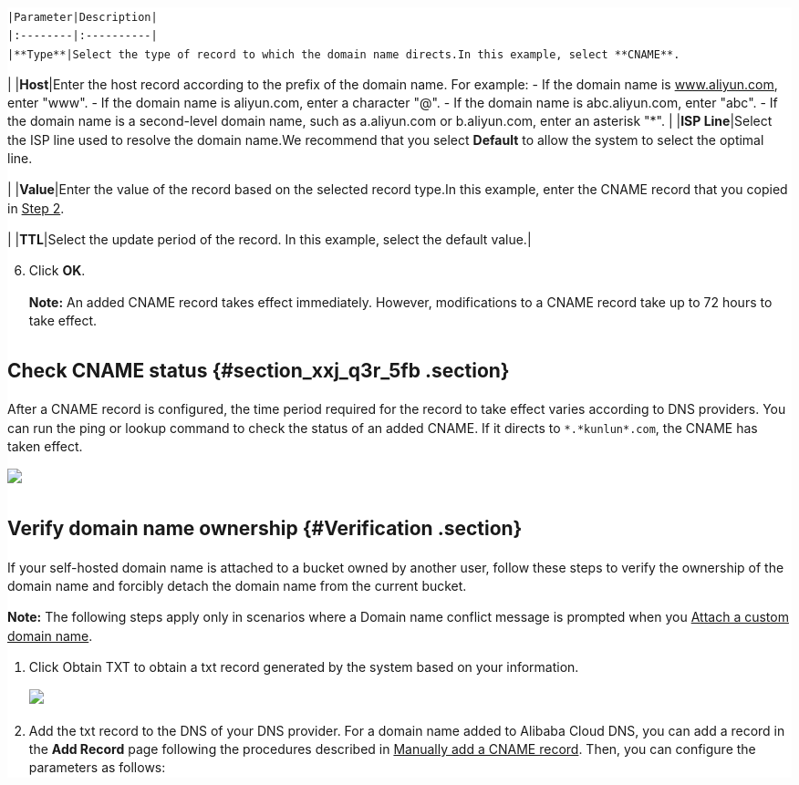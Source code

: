     |Parameter|Description|
    |:--------|:----------|
    |**Type**|Select the type of record to which the domain name directs.In this example, select **CNAME**.

|
    |**Host**|Enter the host record according to the prefix of the domain name. For example:    -   If the domain name is www.aliyun.com, enter "www".
    -   If the domain name is aliyun.com, enter a character "@".
    -   If the domain name is abc.aliyun.com, enter "abc".
    -   If the domain name is a second-level domain name, such as a.aliyun.com or b.aliyun.com, enter an asterisk "\*".
|
    |**ISP Line**|Select the ISP line used to resolve the domain name.We recommend that you select **Default** to allow the system to select the optimal line.

|
    |**Value**|Enter the value of the record based on the selected record type.In this example, enter the CNAME record that you copied in [Step 2](#).

|
    |**TTL**|Select the update period of the record. In this example, select the default value.|

6.  Click **OK**.

    **Note:** An added CNAME record takes effect immediately. However, modifications to a CNAME record take up to 72 hours to take effect.


## Check CNAME status {#section_xxj_q3r_5fb .section}

After a CNAME record is configured, the time period required for the record to take effect varies according to DNS providers. You can run the ping or lookup command to check the status of an added CNAME. If it directs to `*.*kunlun*.com`, the CNAME has taken effect.

![](http://static-aliyun-doc.oss-cn-hangzhou.aliyuncs.com/assets/img/64596/155062914134256_en-US.png)

## Verify domain name ownership {#Verification .section}

If your self-hosted domain name is attached to a bucket owned by another user, follow these steps to verify the ownership of the domain name and forcibly detach the domain name from the current bucket.

**Note:** The following steps apply only in scenarios where a Domain name conflict message is prompted when you [Attach a custom domain name](#).

1.  Click Obtain TXT to obtain a txt record generated by the system based on your information.

    ![](http://static-aliyun-doc.oss-cn-hangzhou.aliyuncs.com/assets/img/4746/15506291411705_en-US.png)

2.  Add the txt record to the DNS of your DNS provider. For a domain name added to Alibaba Cloud DNS, you can add a record in the **Add Record** page following the procedures described in [Manually add a CNAME record](#). Then, you can configure the parameters as follows:
